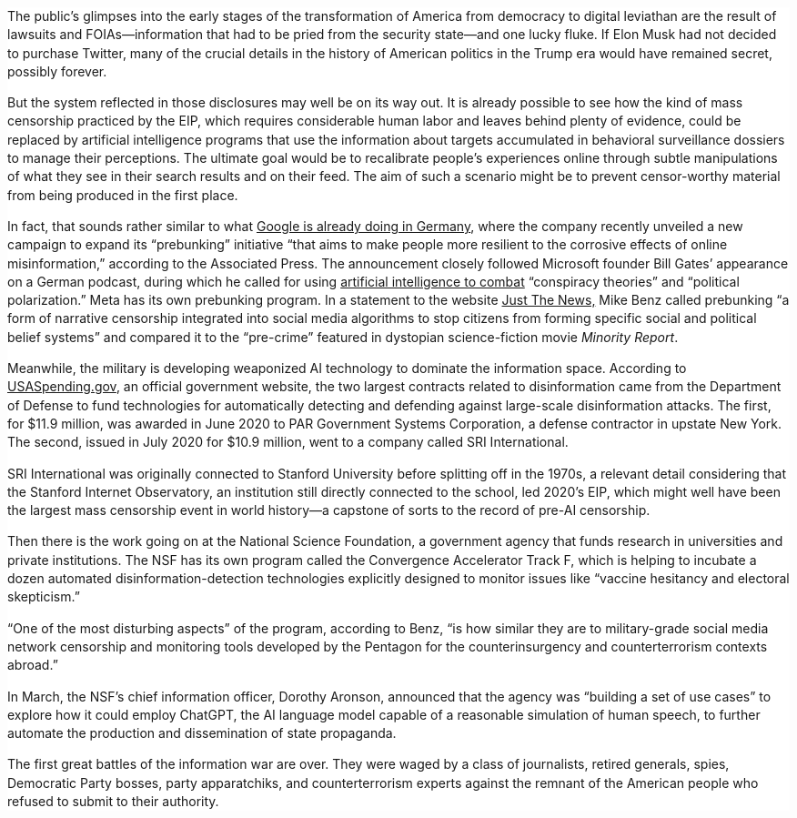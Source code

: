 The public’s glimpses into the early stages of the transformation of America from democracy to digital leviathan are the result of lawsuits and FOIAs—information that had to be pried from the security state—and one lucky fluke. If Elon Musk had not decided to purchase Twitter, many of the crucial details in the history of American politics in the Trump era would have remained secret, possibly forever.

But the system reflected in those disclosures may well be on its way out. It is already possible to see how the kind of mass censorship practiced by the EIP, which requires considerable human labor and leaves behind plenty of evidence, could be replaced by artificial intelligence programs that use the information about targets accumulated in behavioral surveillance dossiers to manage their perceptions. The ultimate goal would be to recalibrate people’s experiences online through subtle manipulations of what they see in their search results and on their feed. The aim of such a scenario might be to prevent censor-worthy material from being produced in the first place.

In fact, that sounds rather similar to what [Google is already doing in Germany](https://apnews.com/article/technology-science-politics-germany-business-a10273eea5a0227c38187cc4f84d8788), where the company recently unveiled a new campaign to expand its “prebunking” initiative “that aims to make people more resilient to the corrosive effects of online misinformation,” according to the Associated Press. The announcement closely followed Microsoft founder Bill Gates’ appearance on a German podcast, during which he called for using [artificial intelligence to combat](https://nypost.com/2023/02/14/elites-want-to-use-ai-to-censor-political-opponents/) “conspiracy theories” and “political polarization.” Meta has its own prebunking program. In a statement to the website [Just The News,](https://justthenews.com/government/federal-agencies/minority-report-google-prebunking-initiative-builds-feds-anti-populism) Mike Benz called prebunking “a form of narrative censorship integrated into social media algorithms to stop citizens from forming specific social and political belief systems” and compared it to the “pre-crime” featured in dystopian science-fiction movie *Minority Report*.

Meanwhile, the military is developing weaponized AI technology to dominate the information space. According to [USASpending.gov](https://www.usaspending.gov/search/?hash=f2c838924c72446a0049bfa8d760fb25), an official government website, the two largest contracts related to disinformation came from the Department of Defense to fund technologies for automatically detecting and defending against large-scale disinformation attacks. The first, for $11.9 million, was awarded in June 2020 to PAR Government Systems Corporation, a defense contractor in upstate New York. The second, issued in July 2020 for $10.9 million, went to a company called SRI International.

SRI International was originally connected to Stanford University before splitting off in the 1970s, a relevant detail considering that the Stanford Internet Observatory, an institution still directly connected to the school, led 2020’s EIP, which might well have been the largest mass censorship event in world history—a capstone of sorts to the record of pre-AI censorship.

Then there is the work going on at the National Science Foundation, a government agency that funds research in universities and private institutions. The NSF has its own program called the Convergence Accelerator Track F, which is helping to incubate a dozen automated disinformation-detection technologies explicitly designed to monitor issues like “vaccine hesitancy and electoral skepticism.”

“One of the most disturbing aspects” of the program, according to Benz, “is how similar they are to military-grade social media network censorship and monitoring tools developed by the Pentagon for the counterinsurgency and counterterrorism contexts abroad.”

In March, the NSF’s chief information officer, Dorothy Aronson, announced that the agency was “building a set of use cases” to explore how it could employ ChatGPT, the AI language model capable of a reasonable simulation of human speech, to further automate the production and dissemination of state propaganda.

The first great battles of the information war are over. They were waged by a class of journalists, retired generals, spies, Democratic Party bosses, party apparatchiks, and counterterrorism experts against the remnant of the American people who refused to submit to their authority.
